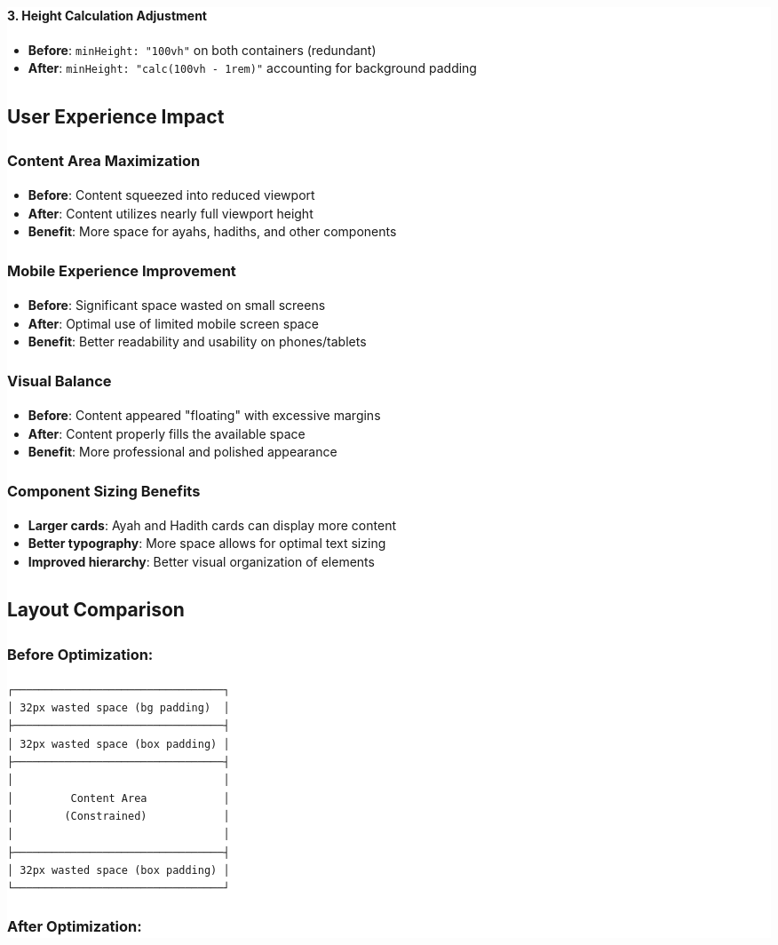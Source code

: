 #### **3. Height Calculation Adjustment**

- **Before**: `minHeight: "100vh"` on both containers (redundant)
- **After**: `minHeight: "calc(100vh - 1rem)"` accounting for background padding

## User Experience Impact

### **Content Area Maximization**

- **Before**: Content squeezed into reduced viewport
- **After**: Content utilizes nearly full viewport height
- **Benefit**: More space for ayahs, hadiths, and other components

### **Mobile Experience Improvement**

- **Before**: Significant space wasted on small screens
- **After**: Optimal use of limited mobile screen space
- **Benefit**: Better readability and usability on phones/tablets

### **Visual Balance**

- **Before**: Content appeared "floating" with excessive margins
- **After**: Content properly fills the available space
- **Benefit**: More professional and polished appearance

### **Component Sizing Benefits**

- **Larger cards**: Ayah and Hadith cards can display more content
- **Better typography**: More space allows for optimal text sizing
- **Improved hierarchy**: Better visual organization of elements

## Layout Comparison

### **Before Optimization:**

```
┌─────────────────────────────────┐
│ 32px wasted space (bg padding)  │
├─────────────────────────────────┤
│ 32px wasted space (box padding) │
├─────────────────────────────────┤
│                                 │
│         Content Area            │
│        (Constrained)            │
│                                 │
├─────────────────────────────────┤
│ 32px wasted space (box padding) │
└─────────────────────────────────┘
```

### **After Optimization:**
